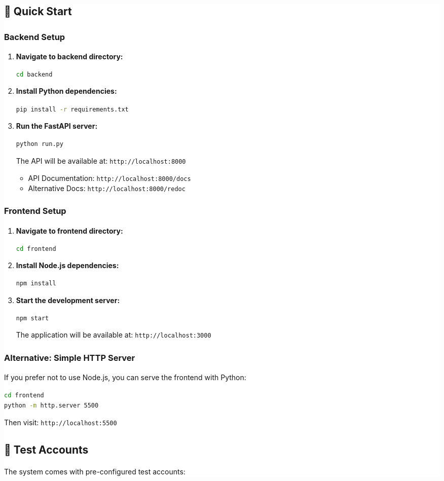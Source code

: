 ## 🚀 Quick Start

### Backend Setup

1. **Navigate to backend directory:**
   ```bash
   cd backend
   ```

2. **Install Python dependencies:**
   ```bash
   pip install -r requirements.txt
   ```

3. **Run the FastAPI server:**
   ```bash
   python run.py
   ```
   
   The API will be available at: `http://localhost:8000`
   - API Documentation: `http://localhost:8000/docs`
   - Alternative Docs: `http://localhost:8000/redoc`

### Frontend Setup

1. **Navigate to frontend directory:**
   ```bash
   cd frontend
   ```

2. **Install Node.js dependencies:**
   ```bash
   npm install
   ```

3. **Start the development server:**
   ```bash
   npm start
   ```
   
   The application will be available at: `http://localhost:3000`

### Alternative: Simple HTTP Server

If you prefer not to use Node.js, you can serve the frontend with Python:

```bash
cd frontend
python -m http.server 5500
```

Then visit: `http://localhost:5500`

## 🧪 Test Accounts

The system comes with pre-configured test accounts:
